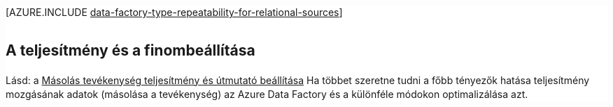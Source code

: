 [AZURE.INCLUDE [data-factory-type-repeatability-for-relational-sources](../../includes/data-factory-type-repeatability-for-relational-sources.md)]

## <a name="performance-and-tuning"></a>A teljesítmény és a finombeállítása  
Lásd: a [Másolás tevékenység teljesítmény és útmutató beállítása](data-factory-copy-activity-performance.md) Ha többet szeretne tudni a főbb tényezők hatása teljesítmény mozgásának adatok (másolása a tevékenység) az Azure Data Factory és a különféle módokon optimalizálása azt.

